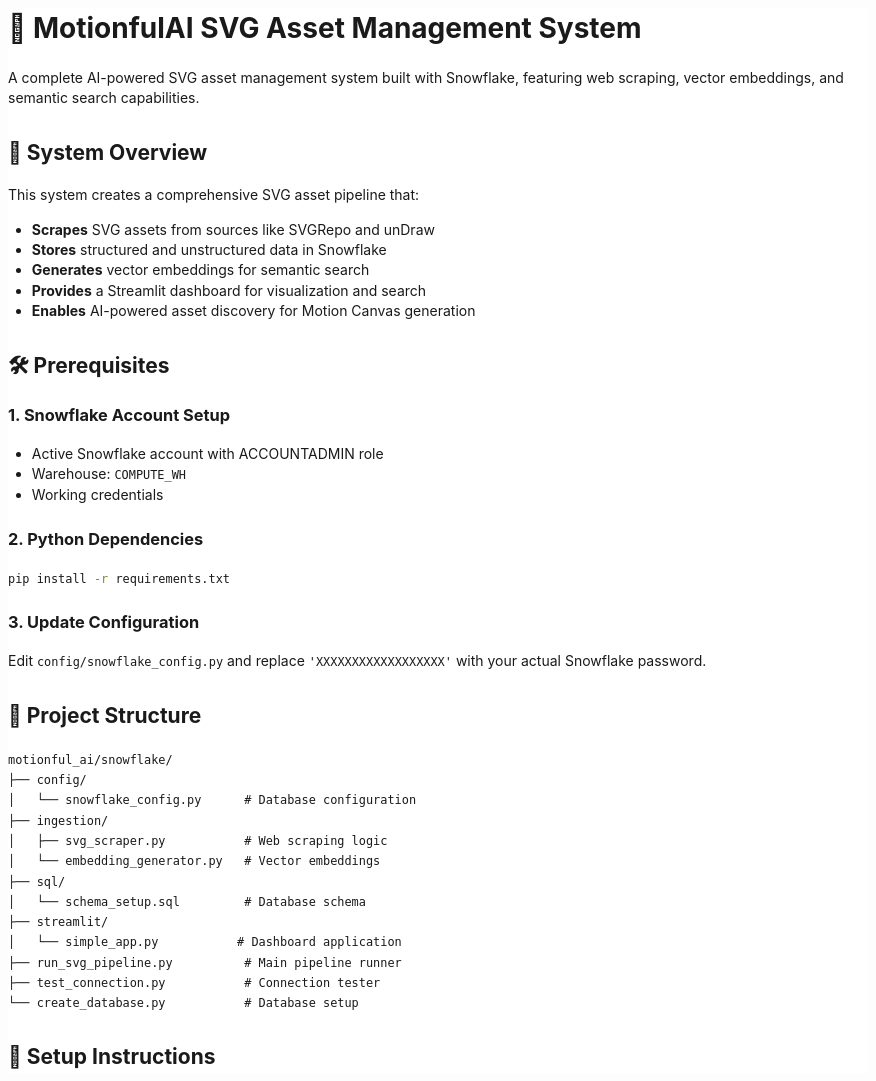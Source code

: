 # 🎨 MotionfulAI SVG Asset Management System

A complete AI-powered SVG asset management system built with Snowflake, featuring web scraping, vector embeddings, and semantic search capabilities.

## 🚀 **System Overview**

This system creates a comprehensive SVG asset pipeline that:
- **Scrapes** SVG assets from sources like SVGRepo and unDraw
- **Stores** structured and unstructured data in Snowflake
- **Generates** vector embeddings for semantic search
- **Provides** a Streamlit dashboard for visualization and search
- **Enables** AI-powered asset discovery for Motion Canvas generation

## 🛠️ **Prerequisites**

### 1. **Snowflake Account Setup**
- Active Snowflake account with ACCOUNTADMIN role
- Warehouse: `COMPUTE_WH`
- Working credentials

### 2. **Python Dependencies**
```bash
pip install -r requirements.txt
```

### 3. **Update Configuration**
Edit `config/snowflake_config.py` and replace `'XXXXXXXXXXXXXXXXXX'` with your actual Snowflake password.

## 📁 **Project Structure**

```
motionful_ai/snowflake/
├── config/
│   └── snowflake_config.py      # Database configuration
├── ingestion/
│   ├── svg_scraper.py           # Web scraping logic
│   └── embedding_generator.py   # Vector embeddings
├── sql/
│   └── schema_setup.sql         # Database schema
├── streamlit/
│   └── simple_app.py           # Dashboard application
├── run_svg_pipeline.py          # Main pipeline runner
├── test_connection.py           # Connection tester
└── create_database.py           # Database setup
```

## 🔧 **Setup Instructions**
